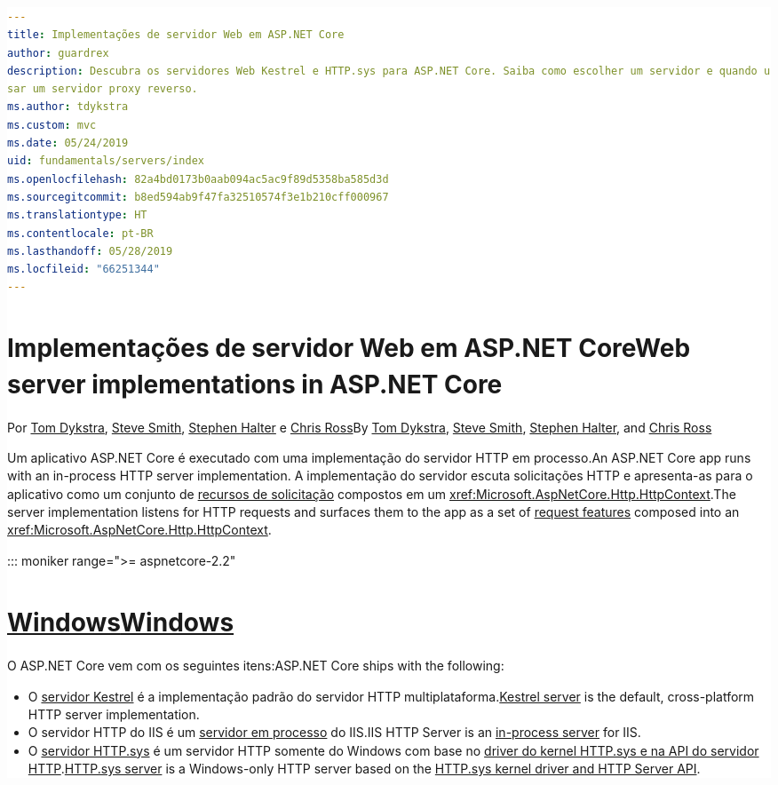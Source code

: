 ```yaml
---
title: Implementações de servidor Web em ASP.NET Core
author: guardrex
description: Descubra os servidores Web Kestrel e HTTP.sys para ASP.NET Core. Saiba como escolher um servidor e quando usar um servidor proxy reverso.
ms.author: tdykstra
ms.custom: mvc
ms.date: 05/24/2019
uid: fundamentals/servers/index
ms.openlocfilehash: 82a4bd0173b0aab094ac5ac9f89d5358ba585d3d
ms.sourcegitcommit: b8ed594ab9f47fa32510574f3e1b210cff000967
ms.translationtype: HT
ms.contentlocale: pt-BR
ms.lasthandoff: 05/28/2019
ms.locfileid: "66251344"
---
```

# <a name="web-server-implementations-in-aspnet-core"></a><span data-ttu-id="711ba-104">Implementações de servidor Web em ASP.NET Core</span><span class="sxs-lookup"><span data-stu-id="711ba-104">Web server implementations in ASP.NET Core</span></span>

<span data-ttu-id="711ba-105">Por [Tom Dykstra](https://github.com/tdykstra), [Steve Smith](https://ardalis.com/), [Stephen Halter](https://twitter.com/halter73) e [Chris Ross](https://github.com/Tratcher)</span><span class="sxs-lookup"><span data-stu-id="711ba-105">By [Tom Dykstra](https://github.com/tdykstra), [Steve Smith](https://ardalis.com/), [Stephen Halter](https://twitter.com/halter73), and [Chris Ross](https://github.com/Tratcher)</span></span>

<span data-ttu-id="711ba-106">Um aplicativo ASP.NET Core é executado com uma implementação do servidor HTTP em processo.</span><span class="sxs-lookup"><span data-stu-id="711ba-106">An ASP.NET Core app runs with an in-process HTTP server implementation.</span></span> <span data-ttu-id="711ba-107">A implementação do servidor escuta solicitações HTTP e apresenta-as para o aplicativo como um conjunto de [recursos de solicitação](xref:fundamentals/request-features) compostos em um <xref:Microsoft.AspNetCore.Http.HttpContext>.</span><span class="sxs-lookup"><span data-stu-id="711ba-107">The server implementation listens for HTTP requests and surfaces them to the app as a set of [request features](xref:fundamentals/request-features) composed into an <xref:Microsoft.AspNetCore.Http.HttpContext>.</span></span>

::: moniker range=">= aspnetcore-2.2"

# <a name="windowstabwindows"></a>[<span data-ttu-id="711ba-108">Windows</span><span class="sxs-lookup"><span data-stu-id="711ba-108">Windows</span></span>](#tab/windows)

<span data-ttu-id="711ba-109">O ASP.NET Core vem com os seguintes itens:</span><span class="sxs-lookup"><span data-stu-id="711ba-109">ASP.NET Core ships with the following:</span></span>

* <span data-ttu-id="711ba-110">O [servidor Kestrel](xref:fundamentals/servers/kestrel) é a implementação padrão do servidor HTTP multiplataforma.</span><span class="sxs-lookup"><span data-stu-id="711ba-110">[Kestrel server](xref:fundamentals/servers/kestrel) is the default, cross-platform HTTP server implementation.</span></span>
* <span data-ttu-id="711ba-111">O servidor HTTP do IIS é um [servidor em processo](#in-process-hosting-model) do IIS.</span><span class="sxs-lookup"><span data-stu-id="711ba-111">IIS HTTP Server is an [in-process server](#in-process-hosting-model) for IIS.</span></span>
* <span data-ttu-id="711ba-112">O [servidor HTTP.sys](xref:fundamentals/servers/httpsys) é um servidor HTTP somente do Windows com base no [driver do kernel HTTP.sys e na API do servidor HTTP](/windows/desktop/Http/http-api-start-page).</span><span class="sxs-lookup"><span data-stu-id="711ba-112">[HTTP.sys server](xref:fundamentals/servers/httpsys) is a Windows-only HTTP server based on the [HTTP.sys kernel driver and HTTP Server API](/windows/desktop/Http/http-api-start-page).</span></span>
